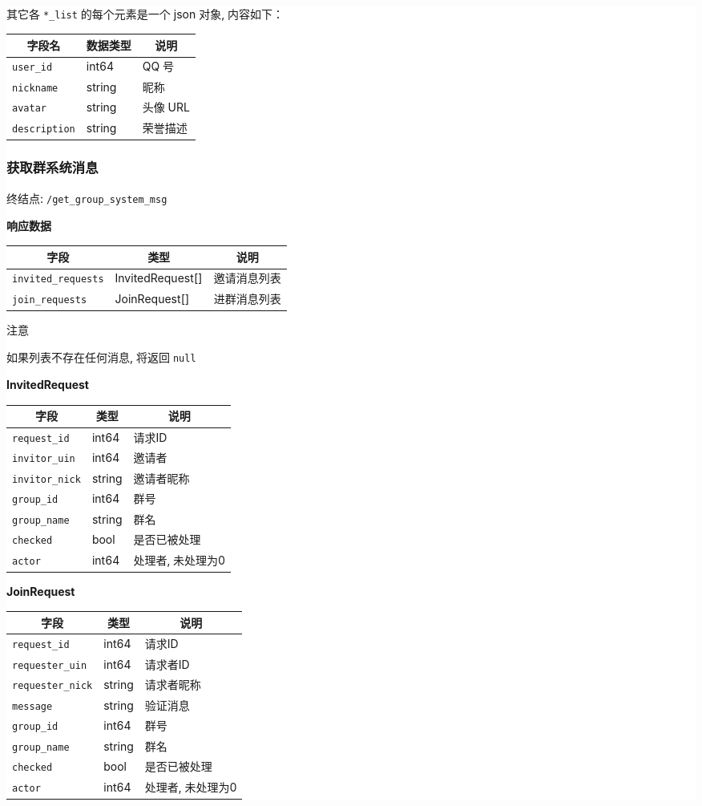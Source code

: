 其它各 `*_list` 的每个元素是一个 json 对象, 内容如下：

|      字段名      |  数据类型  |   说明   |
|---------------|--------|--------|
| `user_id`     | int64  | QQ 号   |
| `nickname`    | string | 昵称     |
| `avatar`      | string | 头像 URL |
| `description` | string | 荣誉描述   |

### 获取群系统消息

终结点: `/get_group_system_msg`

**响应数据**

|         字段         |         类型         |   说明   |
|--------------------|--------------------|--------|
| `invited_requests` | InvitedRequest\[\] | 邀请消息列表 |
| `join_requests`    | JoinRequest\[\]    | 进群消息列表 |

注意

如果列表不存在任何消息, 将返回 `null`

**InvitedRequest**

|       字段       |   类型   |     说明     |
|----------------|--------|------------|
| `request_id`   | int64  | 请求ID       |
| `invitor_uin`  | int64  | 邀请者        |
| `invitor_nick` | string | 邀请者昵称      |
| `group_id`     | int64  | 群号         |
| `group_name`   | string | 群名         |
| `checked`      | bool   | 是否已被处理     |
| `actor`        | int64  | 处理者, 未处理为0 |

**JoinRequest**

|        字段        |   类型   |     说明     |
|------------------|--------|------------|
| `request_id`     | int64  | 请求ID       |
| `requester_uin`  | int64  | 请求者ID      |
| `requester_nick` | string | 请求者昵称      |
| `message`        | string | 验证消息       |
| `group_id`       | int64  | 群号         |
| `group_name`     | string | 群名         |
| `checked`        | bool   | 是否已被处理     |
| `actor`          | int64  | 处理者, 未处理为0 |
